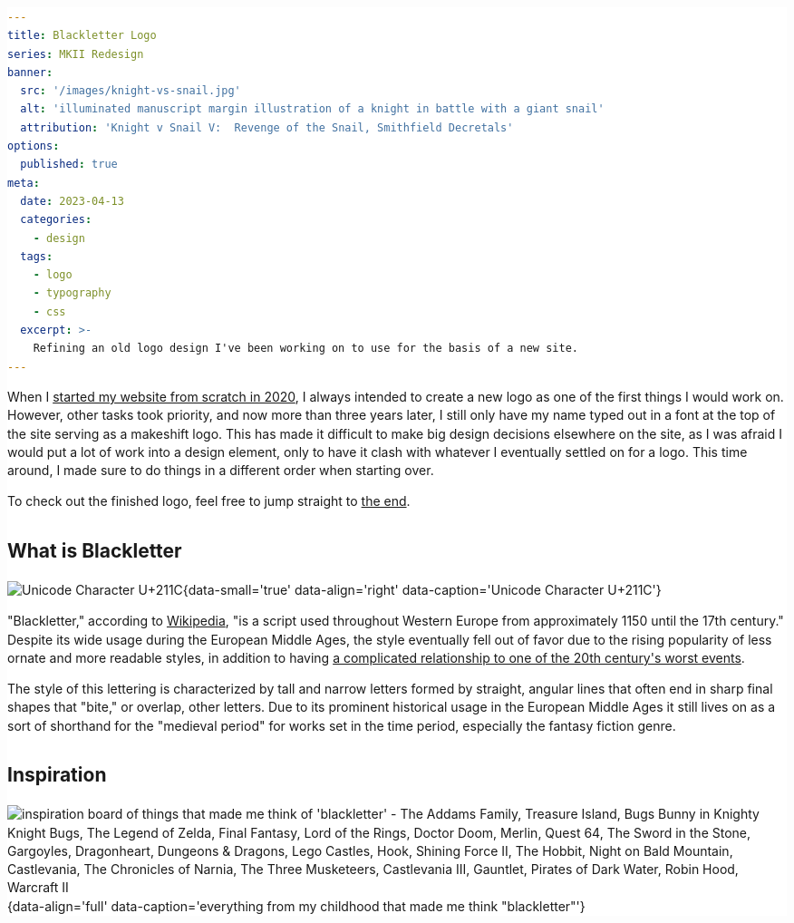 ```yaml
---
title: Blackletter Logo
series: MKII Redesign
banner:
  src: '/images/knight-vs-snail.jpg'
  alt: 'illuminated manuscript margin illustration of a knight in battle with a giant snail'
  attribution: 'Knight v Snail V:  Revenge of the Snail, Smithfield Decretals'
options:
  published: true
meta:
  date: 2023-04-13
  categories:
    - design
  tags:
    - logo
    - typography
    - css
  excerpt: >-
    Refining an old logo design I've been working on to use for the basis of a new site.
---
```


When I [started my website from scratch in 2020](http://localhost:3000/blog/starting-fresh-in-2020), I always intended to create a new logo as one of the first things I would work on. However, other tasks took priority, and now more than three years later, I still only have my name typed out in a font at the top of the site serving as a makeshift logo. This has made it difficult to make big design decisions elsewhere on the site, as I was afraid I would put a lot of work into a design element, only to have it clash with whatever I eventually settled on for a logo. This time around, I made sure to do things in a different order when starting over.

To check out the finished logo, feel free to jump straight to [the end](#the-finished-logo).

## What is Blackletter

![Unicode Character U+211C](/images/U+211C.svg){data-small='true' data-align='right' data-caption='Unicode Character U+211C'}

"Blackletter," according to [Wikipedia](https://en.wikipedia.org/wiki/Blackletter), "is a script used throughout Western Europe from approximately 1150 until the 17th century." Despite its wide usage during the European Middle Ages, the style eventually fell out of favor due to the rising popularity of less ornate and more readable styles, in addition to having [a complicated relationship to one of the 20th century's worst events](https://blog.ocad.ca/wordpress/visd2004-fw2020-002-m/sample-page/futurablackletter-and-their-links-to-nazi-germany/).

The style of this lettering is characterized by tall and narrow letters formed by straight, angular lines that often end in sharp final shapes that "bite," or overlap, other letters. Due to its prominent historical usage in the European Middle Ages it still lives on as a sort of shorthand for the "medieval period" for works set in the time period, especially the fantasy fiction genre.

## Inspiration

![inspiration board of things that made me think of 'blackletter' - The Addams Family, Treasure Island, Bugs Bunny in Knighty Knight Bugs, The Legend of Zelda, Final Fantasy, Lord of the Rings, Doctor Doom, Merlin, Quest 64, The Sword in the Stone, Gargoyles, Dragonheart, Dungeons & Dragons, Lego Castles, Hook, Shining Force II, The Hobbit, Night on Bald Mountain, Castlevania, The Chronicles of Narnia, The Three Musketeers, Castlevania III, Gauntlet, Pirates of Dark Water, Robin Hood, Warcraft II](/images/blackletter-inspiration-board.png){data-align='full' data-caption='everything from my childhood that made me think "blackletter"'}
